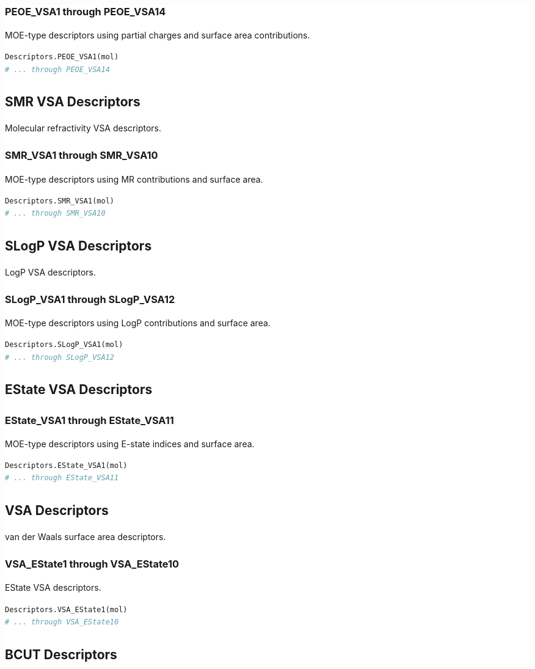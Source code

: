 ### PEOE_VSA1 through PEOE_VSA14
MOE-type descriptors using partial charges and surface area contributions.
```python
Descriptors.PEOE_VSA1(mol)
# ... through PEOE_VSA14
```

## SMR VSA Descriptors

Molecular refractivity VSA descriptors.

### SMR_VSA1 through SMR_VSA10
MOE-type descriptors using MR contributions and surface area.
```python
Descriptors.SMR_VSA1(mol)
# ... through SMR_VSA10
```

## SLogP VSA Descriptors

LogP VSA descriptors.

### SLogP_VSA1 through SLogP_VSA12
MOE-type descriptors using LogP contributions and surface area.
```python
Descriptors.SLogP_VSA1(mol)
# ... through SLogP_VSA12
```

## EState VSA Descriptors

### EState_VSA1 through EState_VSA11
MOE-type descriptors using E-state indices and surface area.
```python
Descriptors.EState_VSA1(mol)
# ... through EState_VSA11
```

## VSA Descriptors

van der Waals surface area descriptors.

### VSA_EState1 through VSA_EState10
EState VSA descriptors.
```python
Descriptors.VSA_EState1(mol)
# ... through VSA_EState10
```

## BCUT Descriptors
